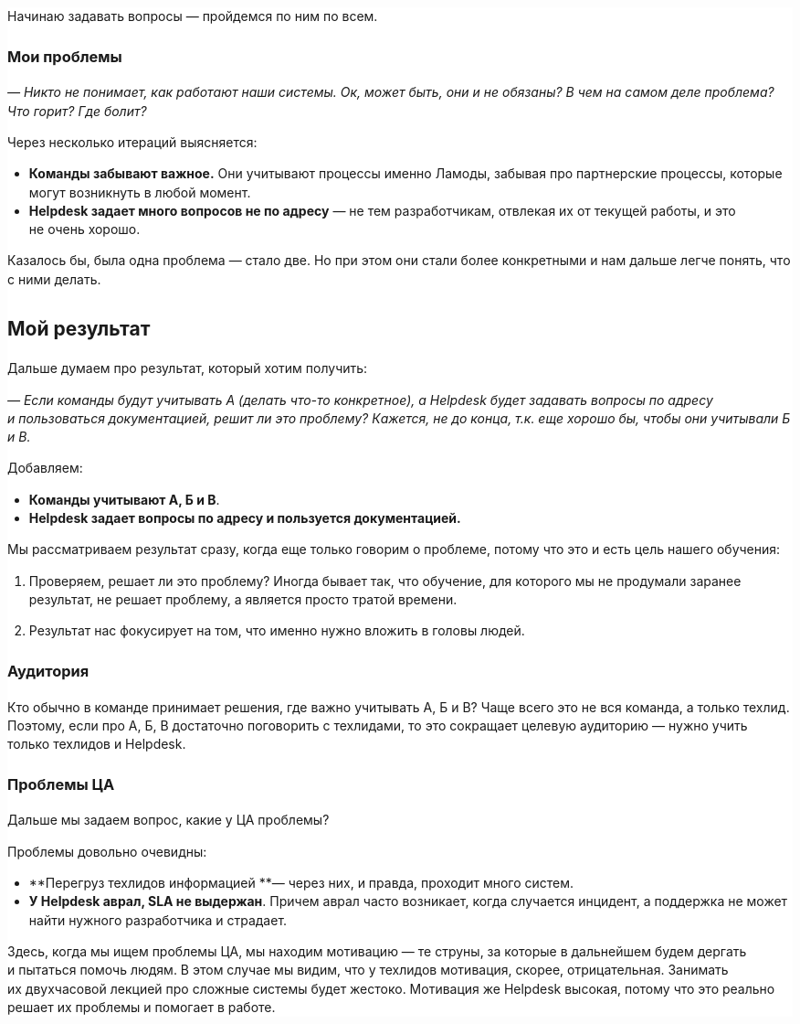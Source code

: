 Начинаю задавать вопросы — пройдемся по ним по всем.

### Мои проблемы  

_— Никто не понимает, как работают наши системы. Ок, может быть, они и не обязаны? В чем на самом деле проблема? Что горит? Где болит?_

Через несколько итераций выясняется:

*   **Команды забывают важное.** Они учитывают процессы именно Ламоды, забывая про партнерские процессы, которые могут возникнуть в любой момент.
*   **Helpdesk задает много вопросов не по адресу** — не тем разработчикам, отвлекая их от текущей работы, и это не очень хорошо.

Казалось бы, была одна проблема — стало две. Но при этом они стали более конкретными и нам дальше легче понять, что с ними делать.

## Мой результат

Дальше думаем про результат, который хотим получить:

_— Если команды будут учитывать А (делать что-то конкретное), а Helpdesk будет задавать вопросы по адресу и пользоваться документацией, решит ли это проблему? Кажется, не до конца, т.к. еще хорошо бы, чтобы они учитывали Б и В._

Добавляем:

*   **Команды учитывают А, Б и В**.
*   **Helpdesk задает вопросы по адресу и пользуется документацией.**

Мы рассматриваем результат сразу, когда еще только говорим о проблеме, потому что это и есть цель нашего обучения:

1.  Проверяем, решает ли это проблему? Иногда бывает так, что обучение, для которого мы не продумали заранее результат, не решает проблему, а является просто тратой времени.  
    
2.  Результат нас фокусирует на том, что именно нужно вложить в головы людей.  
    

  

### Аудитория  

Кто обычно в команде принимает решения, где важно учитывать А, Б и В? Чаще всего это не вся команда, а только техлид. Поэтому, если про А, Б, В достаточно поговорить с техлидами, то это сокращает целевую аудиторию — нужно учить только техлидов и Helpdesk.

### Проблемы ЦА  

Дальше мы задаем вопрос, какие у ЦА проблемы?

Проблемы довольно очевидны:

*   **Перегруз техлидов информацией **— через них, и правда, проходит много систем.
*   **У Helpdesk аврал, SLA не выдержан**. Причем аврал часто возникает, когда случается инцидент, а поддержка не может найти нужного разработчика и страдает.

Здесь, когда мы ищем проблемы ЦА, мы находим мотивацию — те струны, за которые в дальнейшем будем дергать и пытаться помочь людям. В этом случае мы видим, что у техлидов мотивация, скорее, отрицательная. Занимать их двухчасовой лекцией про сложные системы будет жестоко. Мотивация же Helpdesk высокая, потому что это реально решает их проблемы и помогает в работе.
